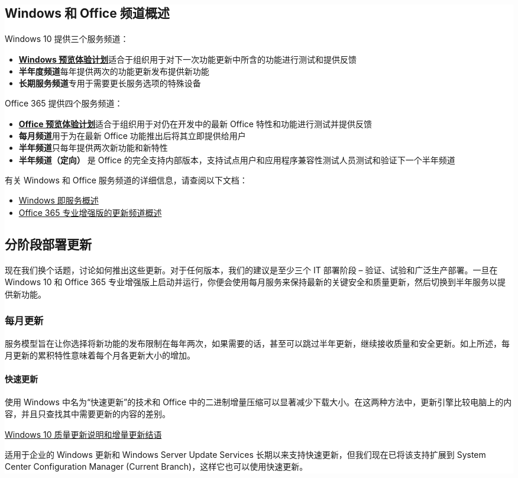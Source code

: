 ## <a name="overview-of-windows-and-office-channels"></a>Windows 和 Office 频道概述

Windows 10 提供三个服务频道：

- 
  [
  **Windows 预览体验计划**](https://docs.microsoft.com/zh-CN/windows/deployment/update/waas-overview#windows-insider)适合于组织用于对下一次功能更新中所含的功能进行测试和提供反馈
- **半年度频道**每年提供两次的功能更新发布提供新功能
- **长期服务频道**专用于需要更长服务选项的特殊设备

Office 365 提供四个服务频道：

- 
  [
  **Office 预览体验计划**](https://support.office.com/zh-CN/article/What-is-Office-Insider-f4208185-b63a-4b68-9c7a-9a32d2411c16)适合于组织用于对仍在开发中的最新 Office 特性和功能进行测试并提供反馈
- **每月频道**用于为在最新 Office 功能推出后将其立即提供给用户
- **半年频道**只每年提供两次新功能和新特性
- **半年频道（定向）** 是 Office 的完全支持内部版本，支持试点用户和应用程序兼容性测试人员测试和验证下一个半年频道

有关 Windows 和 Office 服务频道的详细信息，请查阅以下文档：

- 
  [Windows 即服务概述](https://docs.microsoft.com/zh-CN/windows/deployment/update/waas-overview#servicing-channels)
- 
  [Office 365 专业增强版的更新频道概述](https://docs.microsoft.com/zh-CN/DeployOffice/overview-of-update-channels-for-office-365-proplus#BKMK_SAC)

## <a name="phased-deployment-of-updates"></a>分阶段部署更新

现在我们换个话题，讨论如何推出这些更新。对于任何版本，我们的建议是至少三个 IT 部署阶段 – 验证、试验和广泛生产部署。一旦在 Windows 10 和 Office 365 专业增强版上启动并运行，你便会使用每月服务来保持最新的关键安全和质量更新，然后切换到半年服务以提供新功能。

### <a name="monthly-updating"></a>每月更新

服务模型旨在让你选择将新功能的发布限制在每年两次，如果需要的话，甚至可以跳过半年更新，继续接收质量和安全更新。如上所述，每月更新的累积特性意味着每个月各更新大小的增加。

#### <a name="express-updates"></a>快速更新

使用 Windows 中名为“快速更新”的技术和 Office 中的二进制增量压缩可以显著减少下载大小。在这两种方法中，更新引擎比较电脑上的内容，并且只查找其中需要更新的内容的差别。

[Windows 10 质量更新说明和增量更新结语](https://techcommunity.microsoft.com/t5/Windows-IT-Pro-Blog/Windows-10-quality-updates-explained-amp-the-end-of-delta/ba-p/214426)

适用于企业的 Windows 更新和 Windows Server Update Services 长期以来支持快速更新，但我们现在已将该支持扩展到 System Center Configuration Manager (Current Branch)，这样它也可以使用快速更新。
